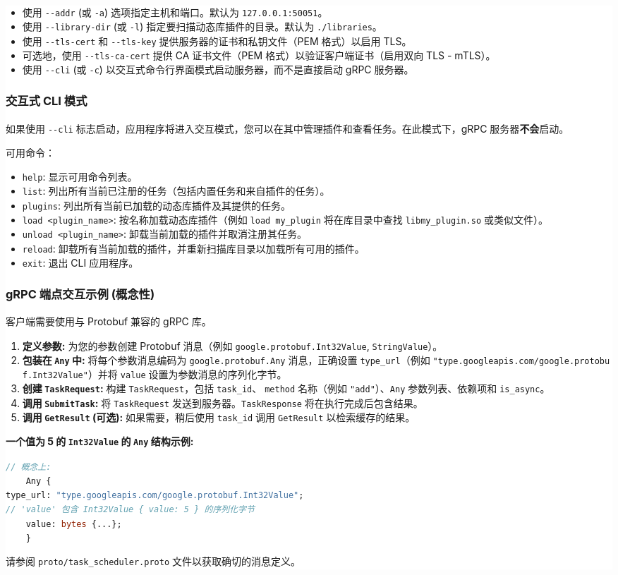 - 使用 `--addr` (或 `-a`) 选项指定主机和端口。默认为 `127.0.0.1:50051`。
- 使用 `--library-dir` (或 `-l`) 指定要扫描动态库插件的目录。默认为 `./libraries`。
- 使用 `--tls-cert` 和 `--tls-key` 提供服务器的证书和私钥文件（PEM 格式）以启用 TLS。
- 可选地，使用 `--tls-ca-cert` 提供 CA 证书文件（PEM 格式）以验证客户端证书（启用双向 TLS - mTLS）。
- 使用 `--cli` (或 `-c`) 以交互式命令行界面模式启动服务器，而不是直接启动 gRPC 服务器。

### 交互式 CLI 模式

如果使用 `--cli` 标志启动，应用程序将进入交互模式，您可以在其中管理插件和查看任务。在此模式下，gRPC 服务器**不会**启动。

可用命令：

- `help`: 显示可用命令列表。
- `list`: 列出所有当前已注册的任务（包括内置任务和来自插件的任务）。
- `plugins`: 列出所有当前已加载的动态库插件及其提供的任务。
- `load <plugin_name>`: 按名称加载动态库插件（例如 `load my_plugin` 将在库目录中查找 `libmy_plugin.so` 或类似文件）。
- `unload <plugin_name>`: 卸载当前加载的插件并取消注册其任务。
- `reload`: 卸载所有当前加载的插件，并重新扫描库目录以加载所有可用的插件。
- `exit`: 退出 CLI 应用程序。

### gRPC 端点交互示例 (概念性)

客户端需要使用与 Protobuf 兼容的 gRPC 库。

1. **定义参数:** 为您的参数创建 Protobuf 消息（例如 `google.protobuf.Int32Value`, `StringValue`）。
2. **包装在 `Any` 中:** 将每个参数消息编码为 `google.protobuf.Any` 消息，正确设置 `type_url`（例如
   `"type.googleapis.com/google.protobuf.Int32Value"`）并将 `value` 设置为参数消息的序列化字节。
3. **创建 `TaskRequest`:** 构建 `TaskRequest`，包括 `task_id`、 `method` 名称（例如 `"add"`）、`Any` 参数列表、依赖项和
   `is_async`。
4. **调用 `SubmitTask`:** 将 `TaskRequest` 发送到服务器。`TaskResponse` 将在执行完成后包含结果。
5. **调用 `GetResult` (可选):** 如果需要，稍后使用 `task_id` 调用 `GetResult` 以检索缓存的结果。

**一个值为 5 的 `Int32Value` 的 `Any` 结构示例:**

```protobuf
// 概念上:
    Any {
type_url: "type.googleapis.com/google.protobuf.Int32Value";
// 'value' 包含 Int32Value { value: 5 } 的序列化字节
    value: bytes {...};
    }
```

请参阅 `proto/task_scheduler.proto` 文件以获取确切的消息定义。 